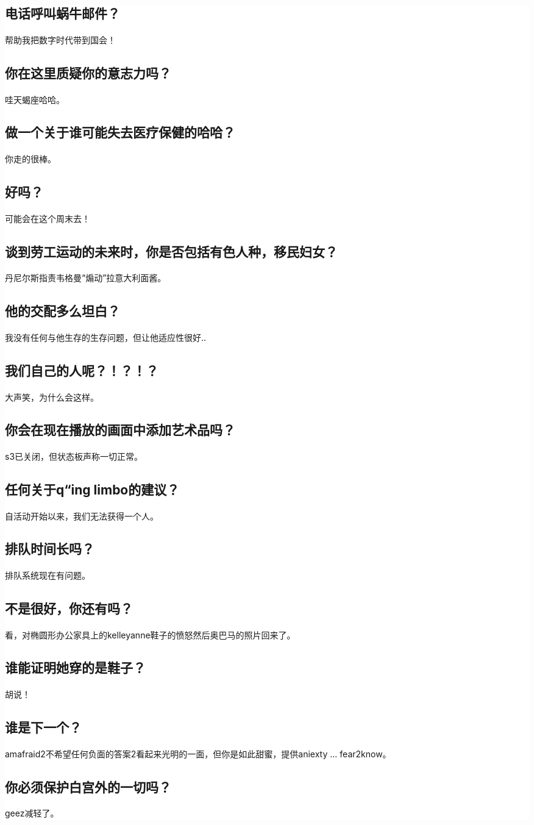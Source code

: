 ## 电话呼叫蜗牛邮件？
帮助我把数字时代带到国会！

## 你在这里质疑你的意志力吗？
哇天蝎座哈哈。

## 做一个关于谁可能失去医疗保健的哈哈？
你走的很棒。

## 好吗？
可能会在这个周末去！

## 谈到劳工运动的未来时，你是否包括有色人种，移民妇女？
丹尼尔斯指责韦格曼“煽动”拉意大利面酱。

## 他的交配多么坦白？
我没有任何与他生存的生存问题，但让他适应性很好..

## 我们自己的人呢？！？！？
大声笑，为什么会这样。

## 你会在现在播放的画面中添加艺术品吗？
s3已关闭，但状态板声称一切正常。

## 任何关于q“ing limbo的建议？
自活动开始以来，我们无法获得一个人。

## 排队时间长吗？
排队系统现在有问题。

## 不是很好，你还有吗？
看，对椭圆形办公家具上的kelleyanne鞋子的愤怒然后奥巴马的照片回来了。

## 谁能证明她穿的是鞋子？
胡说！

## 谁是下一个？
amafraid2不希望任何负面的答案2看起来光明的一面，但你是如此甜蜜，提供aniexty ... fear2know。

## 你必须保护白宫外的一切吗？
geez减轻了。
